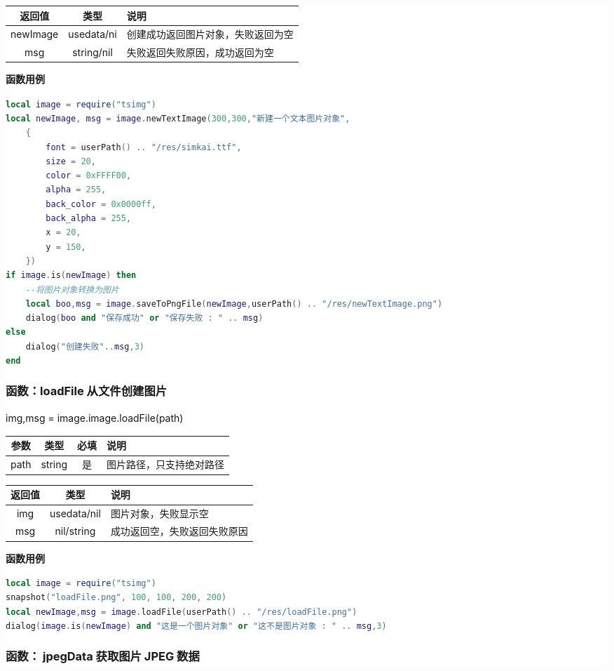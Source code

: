 |  返回值  |    类型    | 说明                               |
| :------: | :--------: | :--------------------------------- |
| newImage | usedata/ni | 创建成功返回图片对象，失败返回为空 |
|   msg    | string/nil | 失败返回失败原因，成功返回为空     |

**函数用例**

```lua
local image = require("tsimg")  
local newImage, msg = image.newTextImage(300,300,"新建一个文本图片对象", 
    {
        font = userPath() .. "/res/simkai.ttf",
        size = 20,
        color = 0xFFFF00,
        alpha = 255,
        back_color = 0x0000ff,
        back_alpha = 255,
        x = 20,
        y = 150,
    })
if image.is(newImage) then
    --将图片对象转换为图片
    local boo,msg = image.saveToPngFile(newImage,userPath() .. "/res/newTextImage.png")
    dialog(boo and "保存成功" or "保存失败 : " .. msg)
else
    dialog("创建失败"..msg,3)
end
```

### 函数：loadFile 从文件创建图片

img,msg = image.image.loadFile(path)

| 参数 |  类型  | 必填 | 说明                     |
| :--: | :----: | :--: | :----------------------- |
| path | string |  是  | 图片路径，只支持绝对路径 |

| 返回值 |    类型     | 说明                         |
| :----: | :---------: | :--------------------------- |
|  img   | usedata/nil | 图片对象，失败显示空         |
|  msg   | nil/string  | 成功返回空，失败返回失败原因 |

**函数用例**

```lua
local image = require("tsimg")  
snapshot("loadFile.png", 100, 100, 200, 200)
local newImage,msg = image.loadFile(userPath() .. "/res/loadFile.png")
dialog(image.is(newImage) and "这是一个图片对象" or "这不是图片对象 : " .. msg,3)
```

### 函数： jpegData 获取图片 JPEG 数据
